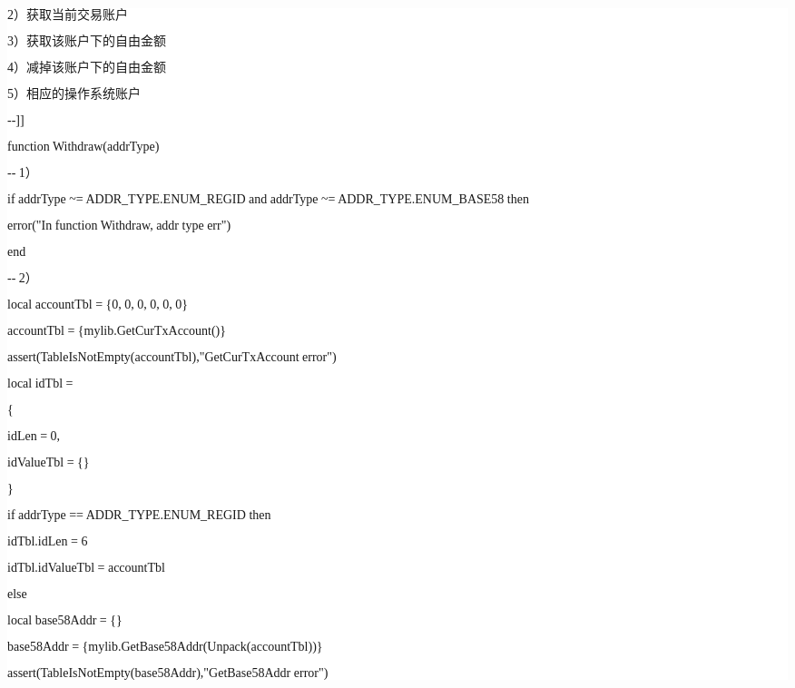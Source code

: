 <p align="left" style="margin-bottom: 0in; line-height: 100%"><font face="华文楷体, serif">	2</font><font face="宋体"><span lang="zh-CN"><font face="华文楷体">）获取当前交易账户</font></span></font></p>
<p align="left" style="margin-bottom: 0in; line-height: 100%"><font face="华文楷体, serif">	3</font><font face="宋体"><span lang="zh-CN"><font face="华文楷体">）获取该账户下的自由金额</font></span></font></p>
<p align="left" style="margin-bottom: 0in; line-height: 100%"><font face="华文楷体, serif">	4</font><font face="宋体"><span lang="zh-CN"><font face="华文楷体">）减掉该账户下的自由金额</font></span></font></p>
<p align="left" style="margin-bottom: 0in; line-height: 100%"><font face="华文楷体, serif">	5</font><font face="宋体"><span lang="zh-CN"><font face="华文楷体">）相应的操作系统账户</font></span></font></p>
<p align="left" style="margin-bottom: 0in; line-height: 100%"><font face="华文楷体, serif">--]]</font></p>
<p align="left" style="margin-bottom: 0in; line-height: 100%"><font face="华文楷体, serif">function
Withdraw(addrType)</font></p>
<p align="left" style="margin-bottom: 0in; line-height: 100%"><font face="华文楷体, serif">	--
1</font><font face="宋体"><span lang="zh-CN"><font face="华文楷体">）</font></span></font></p>
<p align="left" style="margin-bottom: 0in; line-height: 100%"><font face="华文楷体, serif">	if
addrType ~= ADDR_TYPE.ENUM_REGID and addrType ~=
ADDR_TYPE.ENUM_BASE58 then</font></p>
<p align="left" style="margin-bottom: 0in; line-height: 100%"><font face="华文楷体, serif">		error(&quot;In
function Withdraw, addr type err&quot;)</font></p>
<p align="left" style="margin-bottom: 0in; line-height: 100%"><font face="华文楷体, serif">	end</font></p>
<p align="left" style="margin-bottom: 0in; line-height: 100%"><font face="华文楷体, serif">	</font></p>
<p align="left" style="margin-bottom: 0in; line-height: 100%"><font face="华文楷体, serif">	--
2</font><font face="宋体"><span lang="zh-CN"><font face="华文楷体">）</font></span></font></p>
<p align="left" style="margin-bottom: 0in; line-height: 100%"><font face="华文楷体, serif">	local
accountTbl = {0, 0, 0, 0, 0, 0}</font></p>
<p align="left" style="margin-bottom: 0in; line-height: 100%"><font face="华文楷体, serif">	accountTbl
= {mylib.GetCurTxAccount()}</font></p>
<p align="left" style="margin-bottom: 0in; line-height: 100%"><font face="华文楷体, serif">	assert(TableIsNotEmpty(accountTbl),&quot;GetCurTxAccount
error&quot;)</font></p>
<p align="left" style="margin-bottom: 0in; line-height: 100%"><font face="华文楷体, serif">	</font></p>
<p align="left" style="margin-bottom: 0in; line-height: 100%"><font face="华文楷体, serif">	local
idTbl = </font>
</p>
<p align="left" style="margin-bottom: 0in; line-height: 100%"><font face="华文楷体, serif">	{</font></p>
<p align="left" style="margin-bottom: 0in; line-height: 100%"><font face="华文楷体, serif">		idLen
= 0,       </font>
</p>
<p align="left" style="margin-bottom: 0in; line-height: 100%"><font face="华文楷体, serif">		idValueTbl
= {}	 </font>
</p>
<p align="left" style="margin-bottom: 0in; line-height: 100%"><font face="华文楷体, serif">	}</font></p>
<p align="left" style="margin-bottom: 0in; line-height: 100%"><font face="华文楷体, serif">	if
addrType == ADDR_TYPE.ENUM_REGID then</font></p>
<p align="left" style="margin-bottom: 0in; line-height: 100%"><font face="华文楷体, serif">		idTbl.idLen
= 6</font></p>
<p align="left" style="margin-bottom: 0in; line-height: 100%"><font face="华文楷体, serif">		idTbl.idValueTbl
= accountTbl</font></p>
<p align="left" style="margin-bottom: 0in; line-height: 100%"><font face="华文楷体, serif">	else</font></p>
<p align="left" style="margin-bottom: 0in; line-height: 100%"><font face="华文楷体, serif">		local
base58Addr = {}</font></p>
<p align="left" style="margin-bottom: 0in; line-height: 100%"><font face="华文楷体, serif">		base58Addr
= {mylib.GetBase58Addr(Unpack(accountTbl))}</font></p>
<p align="left" style="margin-bottom: 0in; line-height: 100%"><font face="华文楷体, serif">		assert(TableIsNotEmpty(base58Addr),&quot;GetBase58Addr
error&quot;)</font></p>